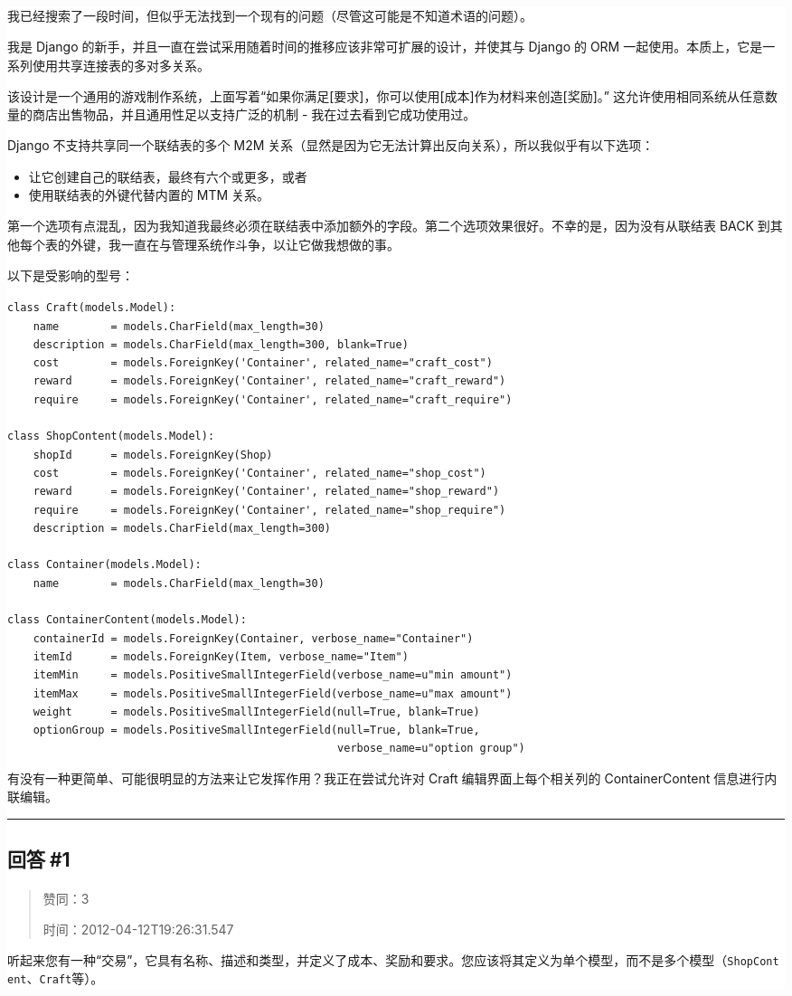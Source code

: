 我已经搜索了一段时间，但似乎无法找到一个现有的问题（尽管这可能是不知道术语的问题）。

我是 Django 的新手，并且一直在尝试采用随着时间的推移应该非常可扩展的设计，并使其与 Django 的 ORM 一起使用。本质上，它是一系列使用共享连接表的多对多关系。

该设计是一个通用的游戏制作系统，上面写着“如果你满足[要求]，你可以使用[成本]作为材料来创造[奖励]。” 这允许使用相同系统从任意数量的商店出售物品，并且通用性足以支持广泛的机制 - 我在过去看到它成功使用过。

Django 不支持共享同一个联结表的多个 M2M 关系（显然是因为它无法计算出反向关系），所以我似乎有以下选项：

*   让它创建自己的联结表，最终有六个或更多，或者
*   使用联结表的外键代替内置的 MTM 关系。

第一个选项有点混乱，因为我知道我最终必须在联结表中添加额外的字段。第二个选项效果很好。不幸的是，因为没有从联结表 BACK 到其他每个表的外键，我一直在与管理系统作斗争，以让它做我想做的事。

以下是受影响的型号：

```
class Craft(models.Model):
    name        = models.CharField(max_length=30)
    description = models.CharField(max_length=300, blank=True)
    cost        = models.ForeignKey('Container', related_name="craft_cost")
    reward      = models.ForeignKey('Container', related_name="craft_reward")
    require     = models.ForeignKey('Container', related_name="craft_require")

class ShopContent(models.Model):
    shopId      = models.ForeignKey(Shop)
    cost        = models.ForeignKey('Container', related_name="shop_cost")
    reward      = models.ForeignKey('Container', related_name="shop_reward")
    require     = models.ForeignKey('Container', related_name="shop_require")
    description = models.CharField(max_length=300)

class Container(models.Model):
    name        = models.CharField(max_length=30)

class ContainerContent(models.Model):
    containerId = models.ForeignKey(Container, verbose_name="Container")
    itemId      = models.ForeignKey(Item, verbose_name="Item")
    itemMin     = models.PositiveSmallIntegerField(verbose_name=u"min amount")
    itemMax     = models.PositiveSmallIntegerField(verbose_name=u"max amount")
    weight      = models.PositiveSmallIntegerField(null=True, blank=True)
    optionGroup = models.PositiveSmallIntegerField(null=True, blank=True,
                                                   verbose_name=u"option group") 
```

有没有一种更简单、可能很明显的方法来让它发挥作用？我正在尝试允许对 Craft 编辑界面上每个相关列的 ContainerContent 信息进行内联编辑。

* * *

## 回答 #1

> 赞同：3
> 
> 时间：2012-04-12T19:26:31.547

听起来您有一种“交易”，它具有名称、描述和类型，并定义了成本、奖励和要求。您应该将其定义为单个模型，而不是多个模型（`ShopContent`、`Craft`等）。

